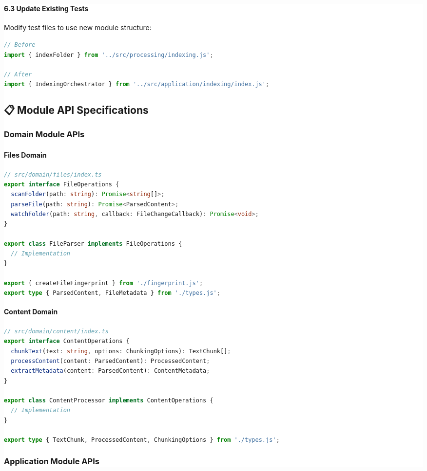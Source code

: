 ```typescript
```

#### 6.3 Update Existing Tests
Modify test files to use new module structure:
```typescript
// Before
import { indexFolder } from '../src/processing/indexing.js';

// After
import { IndexingOrchestrator } from '../src/application/indexing/index.js';
```

## 📋 Module API Specifications

### Domain Module APIs

#### Files Domain
```typescript
// src/domain/files/index.ts
export interface FileOperations {
  scanFolder(path: string): Promise<string[]>;
  parseFile(path: string): Promise<ParsedContent>;
  watchFolder(path: string, callback: FileChangeCallback): Promise<void>;
}

export class FileParser implements FileOperations {
  // Implementation
}

export { createFileFingerprint } from './fingerprint.js';
export type { ParsedContent, FileMetadata } from './types.js';
```

#### Content Domain
```typescript
// src/domain/content/index.ts
export interface ContentOperations {
  chunkText(text: string, options: ChunkingOptions): TextChunk[];
  processContent(content: ParsedContent): ProcessedContent;
  extractMetadata(content: ParsedContent): ContentMetadata;
}

export class ContentProcessor implements ContentOperations {
  // Implementation
}

export type { TextChunk, ProcessedContent, ChunkingOptions } from './types.js';
```

### Application Module APIs
